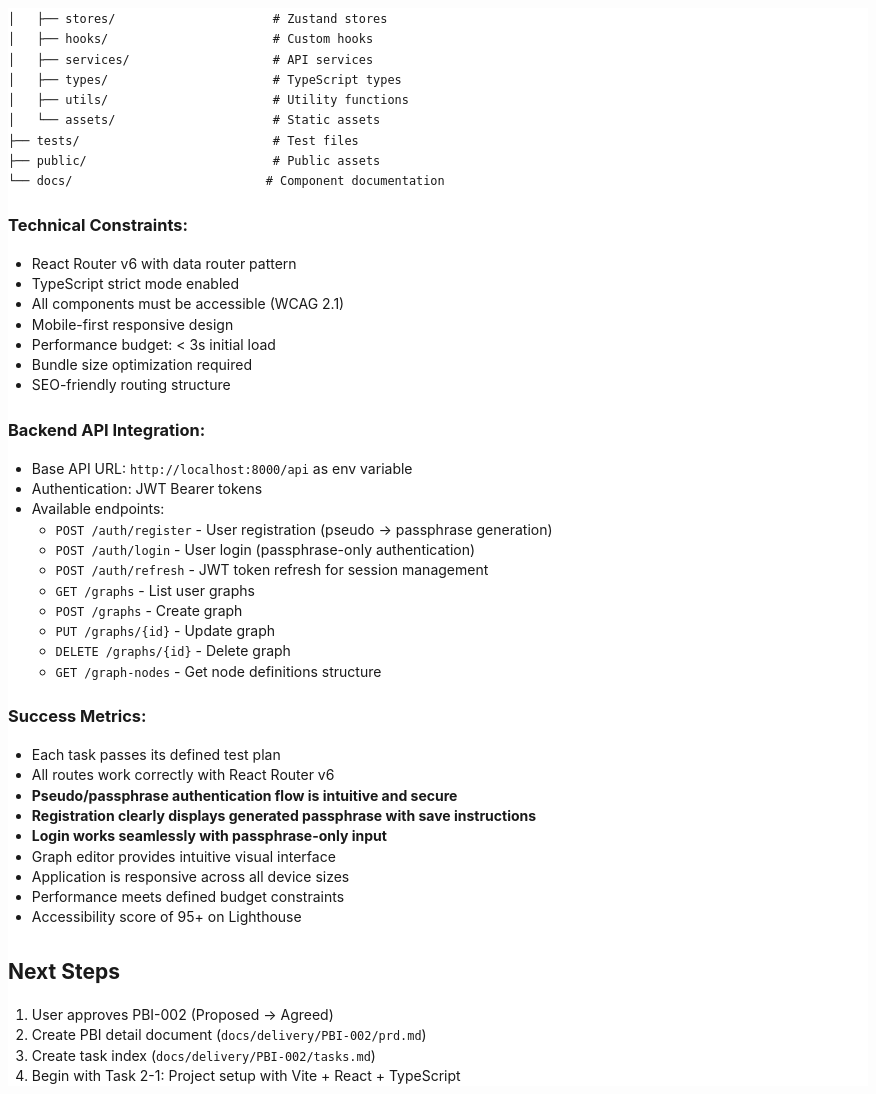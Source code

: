 ```
│   ├── stores/                      # Zustand stores
│   ├── hooks/                       # Custom hooks
│   ├── services/                    # API services
│   ├── types/                       # TypeScript types
│   ├── utils/                       # Utility functions
│   └── assets/                      # Static assets
├── tests/                           # Test files
├── public/                          # Public assets
└── docs/                           # Component documentation
```

### Technical Constraints:
- React Router v6 with data router pattern
- TypeScript strict mode enabled
- All components must be accessible (WCAG 2.1)
- Mobile-first responsive design
- Performance budget: < 3s initial load
- Bundle size optimization required
- SEO-friendly routing structure

### Backend API Integration:
- Base API URL: `http://localhost:8000/api` as env variable
- Authentication: JWT Bearer tokens
- Available endpoints:
  - `POST /auth/register` - User registration (pseudo → passphrase generation)
  - `POST /auth/login` - User login (passphrase-only authentication)
  - `POST /auth/refresh` - JWT token refresh for session management
  - `GET /graphs` - List user graphs
  - `POST /graphs` - Create graph
  - `PUT /graphs/{id}` - Update graph
  - `DELETE /graphs/{id}` - Delete graph
  - `GET /graph-nodes` - Get node definitions structure

### Success Metrics:
- Each task passes its defined test plan
- All routes work correctly with React Router v6
- **Pseudo/passphrase authentication flow is intuitive and secure**
- **Registration clearly displays generated passphrase with save instructions**
- **Login works seamlessly with passphrase-only input**
- Graph editor provides intuitive visual interface
- Application is responsive across all device sizes
- Performance meets defined budget constraints
- Accessibility score of 95+ on Lighthouse

## Next Steps
1. User approves PBI-002 (Proposed → Agreed)
2. Create PBI detail document (`docs/delivery/PBI-002/prd.md`)
3. Create task index (`docs/delivery/PBI-002/tasks.md`)
4. Begin with Task 2-1: Project setup with Vite + React + TypeScript

